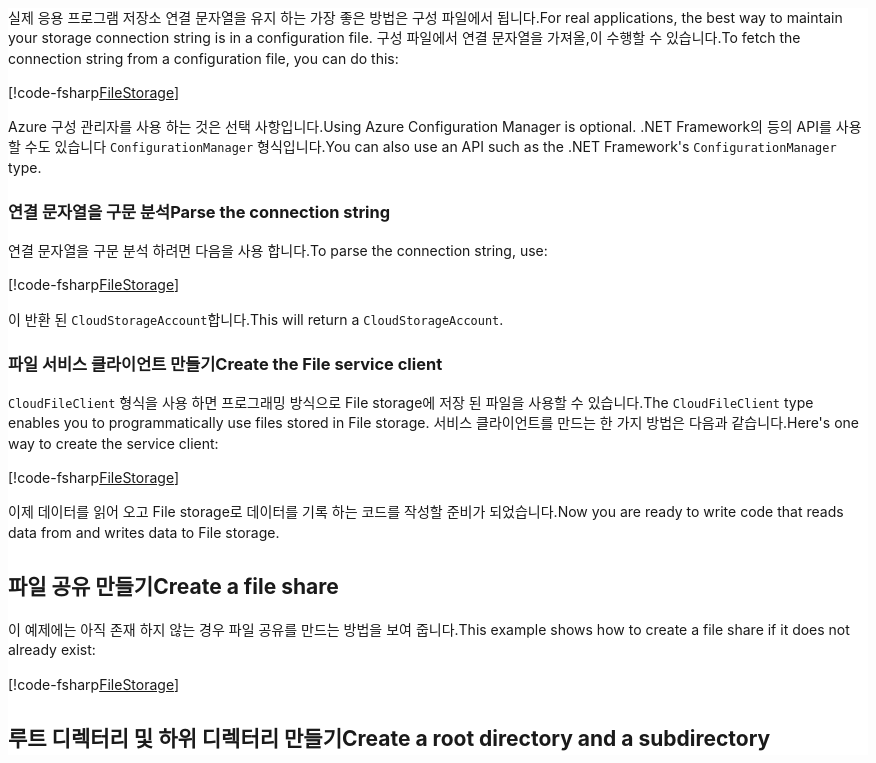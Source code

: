 <span data-ttu-id="486dc-128">실제 응용 프로그램 저장소 연결 문자열을 유지 하는 가장 좋은 방법은 구성 파일에서 됩니다.</span><span class="sxs-lookup"><span data-stu-id="486dc-128">For real applications, the best way to maintain your storage connection string is in a configuration file.</span></span> <span data-ttu-id="486dc-129">구성 파일에서 연결 문자열을 가져올,이 수행할 수 있습니다.</span><span class="sxs-lookup"><span data-stu-id="486dc-129">To fetch the connection string from a configuration file, you can do this:</span></span>

[!code-fsharp[FileStorage](../../../samples/snippets/fsharp/azure/file-storage.fsx#L13-L15)]

<span data-ttu-id="486dc-130">Azure 구성 관리자를 사용 하는 것은 선택 사항입니다.</span><span class="sxs-lookup"><span data-stu-id="486dc-130">Using Azure Configuration Manager is optional.</span></span> <span data-ttu-id="486dc-131">.NET Framework의 등의 API를 사용할 수도 있습니다 `ConfigurationManager` 형식입니다.</span><span class="sxs-lookup"><span data-stu-id="486dc-131">You can also use an API such as the .NET Framework's `ConfigurationManager` type.</span></span>

### <a name="parse-the-connection-string"></a><span data-ttu-id="486dc-132">연결 문자열을 구문 분석</span><span class="sxs-lookup"><span data-stu-id="486dc-132">Parse the connection string</span></span>

<span data-ttu-id="486dc-133">연결 문자열을 구문 분석 하려면 다음을 사용 합니다.</span><span class="sxs-lookup"><span data-stu-id="486dc-133">To parse the connection string, use:</span></span>

[!code-fsharp[FileStorage](../../../samples/snippets/fsharp/azure/file-storage.fsx#L21-L22)]

<span data-ttu-id="486dc-134">이 반환 된 `CloudStorageAccount`합니다.</span><span class="sxs-lookup"><span data-stu-id="486dc-134">This will return a `CloudStorageAccount`.</span></span>

### <a name="create-the-file-service-client"></a><span data-ttu-id="486dc-135">파일 서비스 클라이언트 만들기</span><span class="sxs-lookup"><span data-stu-id="486dc-135">Create the File service client</span></span>

<span data-ttu-id="486dc-136">`CloudFileClient` 형식을 사용 하면 프로그래밍 방식으로 File storage에 저장 된 파일을 사용할 수 있습니다.</span><span class="sxs-lookup"><span data-stu-id="486dc-136">The `CloudFileClient` type enables you to programmatically use files stored in File storage.</span></span> <span data-ttu-id="486dc-137">서비스 클라이언트를 만드는 한 가지 방법은 다음과 같습니다.</span><span class="sxs-lookup"><span data-stu-id="486dc-137">Here's one way to create the service client:</span></span>

[!code-fsharp[FileStorage](../../../samples/snippets/fsharp/azure/file-storage.fsx#L28-L28)]

<span data-ttu-id="486dc-138">이제 데이터를 읽어 오고 File storage로 데이터를 기록 하는 코드를 작성할 준비가 되었습니다.</span><span class="sxs-lookup"><span data-stu-id="486dc-138">Now you are ready to write code that reads data from and writes data to File storage.</span></span>

## <a name="create-a-file-share"></a><span data-ttu-id="486dc-139">파일 공유 만들기</span><span class="sxs-lookup"><span data-stu-id="486dc-139">Create a file share</span></span>

<span data-ttu-id="486dc-140">이 예제에는 아직 존재 하지 않는 경우 파일 공유를 만드는 방법을 보여 줍니다.</span><span class="sxs-lookup"><span data-stu-id="486dc-140">This example shows how to create a file share if it does not already exist:</span></span>

[!code-fsharp[FileStorage](../../../samples/snippets/fsharp/azure/file-storage.fsx#L34-L35)]

## <a name="create-a-root-directory-and-a-subdirectory"></a><span data-ttu-id="486dc-141">루트 디렉터리 및 하위 디렉터리 만들기</span><span class="sxs-lookup"><span data-stu-id="486dc-141">Create a root directory and a subdirectory</span></span>
